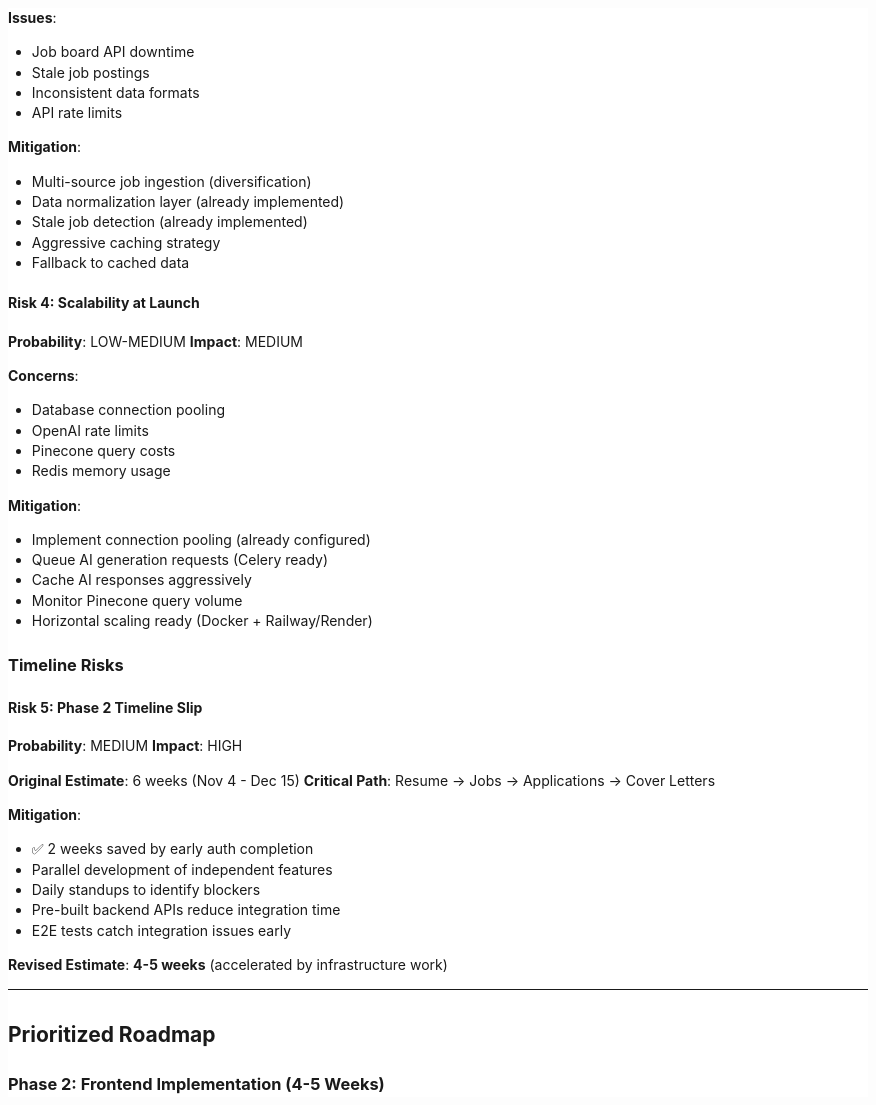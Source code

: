 **Issues**:
- Job board API downtime
- Stale job postings
- Inconsistent data formats
- API rate limits

**Mitigation**:
- Multi-source job ingestion (diversification)
- Data normalization layer (already implemented)
- Stale job detection (already implemented)
- Aggressive caching strategy
- Fallback to cached data

#### Risk 4: Scalability at Launch
**Probability**: LOW-MEDIUM
**Impact**: MEDIUM

**Concerns**:
- Database connection pooling
- OpenAI rate limits
- Pinecone query costs
- Redis memory usage

**Mitigation**:
- Implement connection pooling (already configured)
- Queue AI generation requests (Celery ready)
- Cache AI responses aggressively
- Monitor Pinecone query volume
- Horizontal scaling ready (Docker + Railway/Render)

### Timeline Risks

#### Risk 5: Phase 2 Timeline Slip
**Probability**: MEDIUM
**Impact**: HIGH

**Original Estimate**: 6 weeks (Nov 4 - Dec 15)
**Critical Path**: Resume → Jobs → Applications → Cover Letters

**Mitigation**:
- ✅ 2 weeks saved by early auth completion
- Parallel development of independent features
- Daily standups to identify blockers
- Pre-built backend APIs reduce integration time
- E2E tests catch integration issues early

**Revised Estimate**: **4-5 weeks** (accelerated by infrastructure work)

---

## Prioritized Roadmap

### Phase 2: Frontend Implementation (4-5 Weeks)
